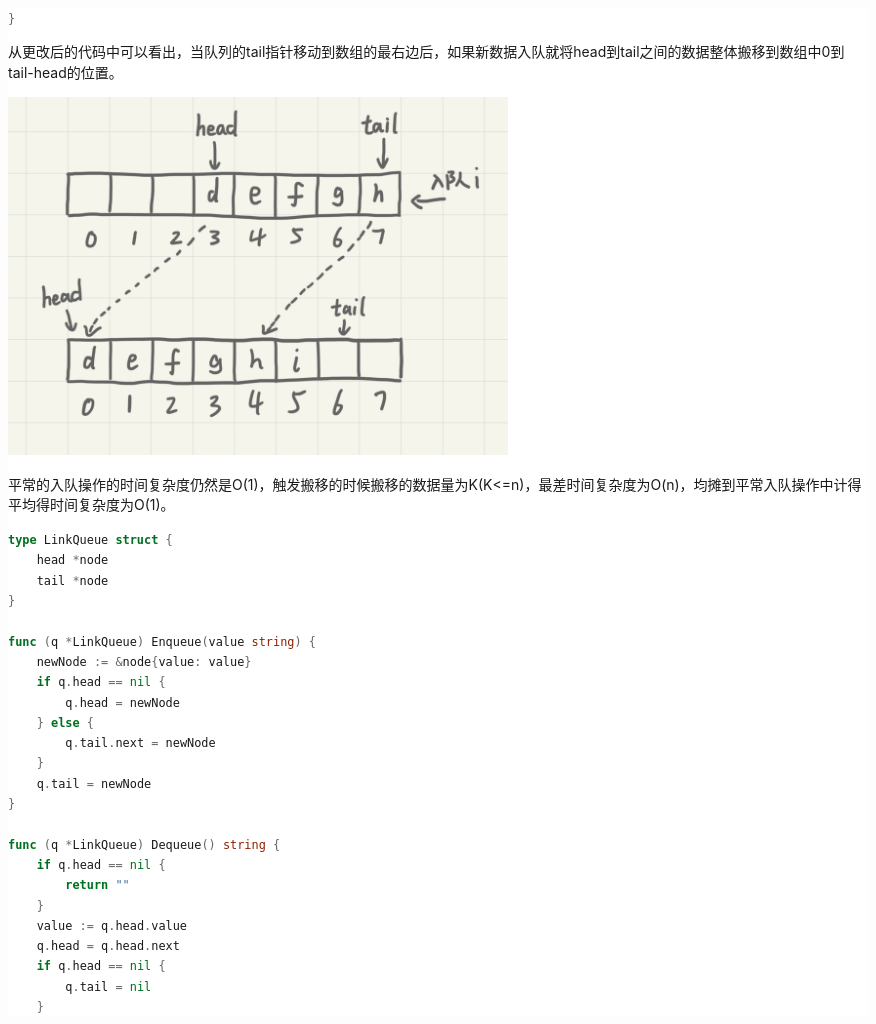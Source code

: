 ```GO
}
```

从更改后的代码中可以看出，当队列的tail指针移动到数组的最右边后，如果新数据入队就将head到tail之间的数据整体搬移到数组中0到tail-head的位置。

<img src="picture/queue/queue02.PNG" style="width:500px" />

平常的入队操作的时间复杂度仍然是O(1)，触发搬移的时候搬移的数据量为K(K<=n)，最差时间复杂度为O(n)，均摊到平常入队操作中计得平均得时间复杂度为O(1)。

```GO
type LinkQueue struct {
	head *node
	tail *node
}

func (q *LinkQueue) Enqueue(value string) {
	newNode := &node{value: value}
	if q.head == nil {
		q.head = newNode
	} else {
		q.tail.next = newNode
	}
	q.tail = newNode
}

func (q *LinkQueue) Dequeue() string {
	if q.head == nil {
		return ""
	}
	value := q.head.value
	q.head = q.head.next
	if q.head == nil {
		q.tail = nil
	}
```